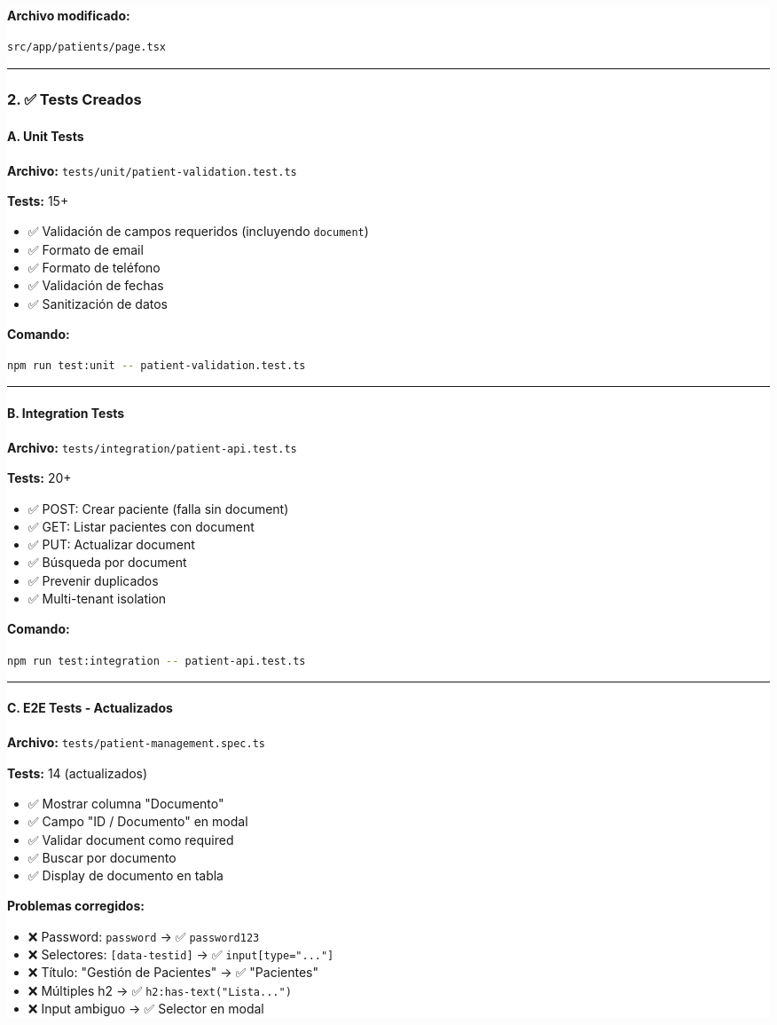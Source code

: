 **Archivo modificado:**
```
src/app/patients/page.tsx
```

---

### 2. ✅ Tests Creados

#### A. Unit Tests
**Archivo:** `tests/unit/patient-validation.test.ts`

**Tests:** 15+
- ✅ Validación de campos requeridos (incluyendo `document`)
- ✅ Formato de email
- ✅ Formato de teléfono
- ✅ Validación de fechas
- ✅ Sanitización de datos

**Comando:**
```bash
npm run test:unit -- patient-validation.test.ts
```

---

#### B. Integration Tests
**Archivo:** `tests/integration/patient-api.test.ts`

**Tests:** 20+
- ✅ POST: Crear paciente (falla sin document)
- ✅ GET: Listar pacientes con document
- ✅ PUT: Actualizar document
- ✅ Búsqueda por document
- ✅ Prevenir duplicados
- ✅ Multi-tenant isolation

**Comando:**
```bash
npm run test:integration -- patient-api.test.ts
```

---

#### C. E2E Tests - Actualizados
**Archivo:** `tests/patient-management.spec.ts`

**Tests:** 14 (actualizados)
- ✅ Mostrar columna "Documento"
- ✅ Campo "ID / Documento" en modal
- ✅ Validar document como required
- ✅ Buscar por documento
- ✅ Display de documento en tabla

**Problemas corregidos:**
- ❌ Password: `password` → ✅ `password123`
- ❌ Selectores: `[data-testid]` → ✅ `input[type="..."]`
- ❌ Título: "Gestión de Pacientes" → ✅ "Pacientes"
- ❌ Múltiples h2 → ✅ `h2:has-text("Lista...")`
- ❌ Input ambiguo → ✅ Selector en modal
